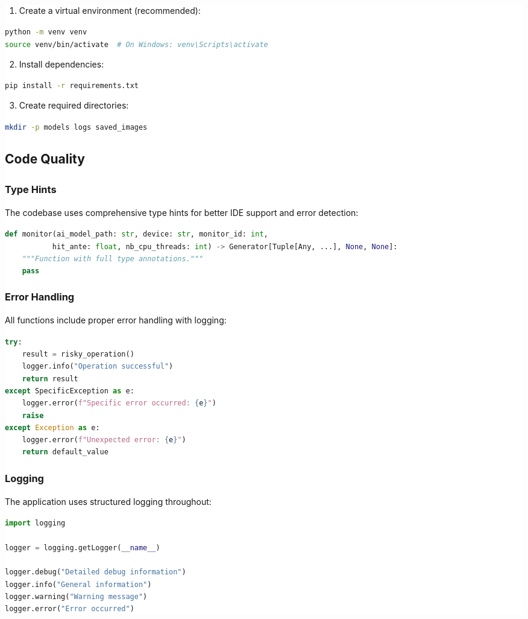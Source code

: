 1. Create a virtual environment (recommended):
```bash
python -m venv venv
source venv/bin/activate  # On Windows: venv\Scripts\activate
```

2. Install dependencies:
```bash
pip install -r requirements.txt
```

3. Create required directories:
```bash
mkdir -p models logs saved_images
```

## Code Quality

### Type Hints
The codebase uses comprehensive type hints for better IDE support and error detection:

```python
def monitor(ai_model_path: str, device: str, monitor_id: int, 
           hit_ante: float, nb_cpu_threads: int) -> Generator[Tuple[Any, ...], None, None]:
    """Function with full type annotations."""
    pass
```

### Error Handling
All functions include proper error handling with logging:

```python
try:
    result = risky_operation()
    logger.info("Operation successful")
    return result
except SpecificException as e:
    logger.error(f"Specific error occurred: {e}")
    raise
except Exception as e:
    logger.error(f"Unexpected error: {e}")
    return default_value
```

### Logging
The application uses structured logging throughout:

```python
import logging

logger = logging.getLogger(__name__)

logger.debug("Detailed debug information")
logger.info("General information")
logger.warning("Warning message")
logger.error("Error occurred")
```
